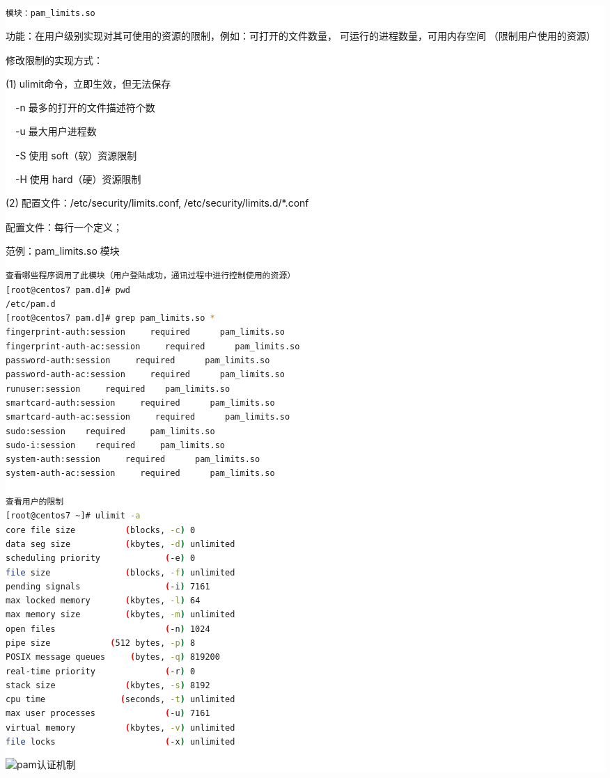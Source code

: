 `模块：pam_limits.so` 

功能：在用户级别实现对其可使用的资源的限制，例如：可打开的文件数量， 可运行的进程数量，可用内存空间 （限制用户使用的资源）

修改限制的实现方式： 

(1) ulimit命令，立即生效，但无法保存  

&ensp;&ensp;-n   最多的打开的文件描述符个数  

&ensp;&ensp;-u   最大用户进程数  

&ensp;&ensp;-S   使用 soft（软）资源限制  

&ensp;&ensp;-H   使用 hard（硬）资源限制 

(2) 配置文件：/etc/security/limits.conf, /etc/security/limits.d/*.conf 

配置文件：每行一个定义； <domain>        <type>  <item>  <value> 
 
范例：pam_limits.so 模块
```bash
查看哪些程序调用了此模块（用户登陆成功，通讯过程中进行控制使用的资源）
[root@centos7 pam.d]# pwd
/etc/pam.d
[root@centos7 pam.d]# grep pam_limits.so *
fingerprint-auth:session     required      pam_limits.so
fingerprint-auth-ac:session     required      pam_limits.so
password-auth:session     required      pam_limits.so
password-auth-ac:session     required      pam_limits.so
runuser:session		required	pam_limits.so
smartcard-auth:session     required      pam_limits.so
smartcard-auth-ac:session     required      pam_limits.so
sudo:session    required     pam_limits.so
sudo-i:session    required     pam_limits.so
system-auth:session     required      pam_limits.so
system-auth-ac:session     required      pam_limits.so

查看用户的限制
[root@centos7 ~]# ulimit -a
core file size          (blocks, -c) 0
data seg size           (kbytes, -d) unlimited
scheduling priority             (-e) 0
file size               (blocks, -f) unlimited
pending signals                 (-i) 7161
max locked memory       (kbytes, -l) 64
max memory size         (kbytes, -m) unlimited
open files                      (-n) 1024
pipe size            (512 bytes, -p) 8
POSIX message queues     (bytes, -q) 819200
real-time priority              (-r) 0
stack size              (kbytes, -s) 8192
cpu time               (seconds, -t) unlimited
max user processes              (-u) 7161
virtual memory          (kbytes, -v) unlimited
file locks                      (-x) unlimited
```
![pam认证机制](https://raw.githubusercontent.com/Dz6666/Dz6666.github.ii/master/css/PAM%E8%AE%A4%E8%AF%81%E6%9C%BA%E5%88%B6.png)
